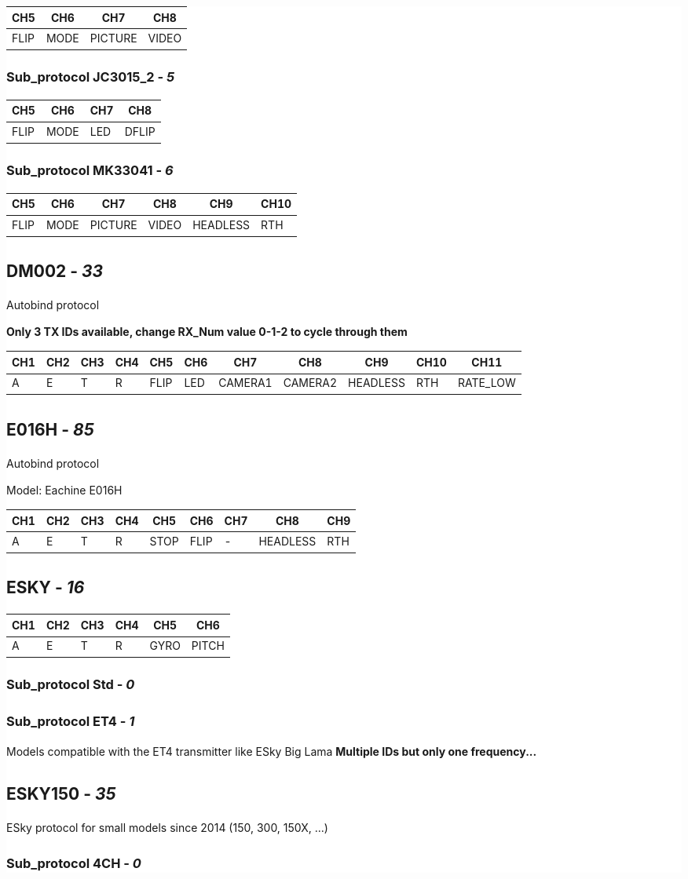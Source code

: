 CH5|CH6|CH7|CH8
---|---|---|---
FLIP|MODE|PICTURE|VIDEO

### Sub_protocol JC3015_2 - *5*

CH5|CH6|CH7|CH8
---|---|---|---
FLIP|MODE|LED|DFLIP

### Sub_protocol MK33041 - *6*

CH5|CH6|CH7|CH8|CH9|CH10
---|---|---|---|---|---
FLIP|MODE|PICTURE|VIDEO|HEADLESS|RTH

## DM002 - *33*
Autobind protocol

**Only 3 TX IDs available, change RX_Num value 0-1-2 to cycle through them**

CH1|CH2|CH3|CH4|CH5|CH6|CH7|CH8|CH9|CH10|CH11
---|---|---|---|---|---|---|---|---|----|----
A|E|T|R|FLIP|LED|CAMERA1|CAMERA2|HEADLESS|RTH|RATE_LOW

## E016H - *85*
Autobind protocol

Model: Eachine E016H

CH1|CH2|CH3|CH4|CH5|CH6|CH7|CH8|CH9
---|---|---|---|---|---|---|---|---
A|E|T|R|STOP|FLIP|-|HEADLESS|RTH

## ESKY - *16*

CH1|CH2|CH3|CH4|CH5|CH6
---|---|---|---|---|---
A|E|T|R|GYRO|PITCH

### Sub_protocol Std - *0*

### Sub_protocol ET4 - *1*
Models compatible with the ET4 transmitter like ESky Big Lama
**Multiple IDs but only one frequency...**

## ESKY150 - *35*
ESky protocol for small models since 2014 (150, 300, 150X, ...)

### Sub_protocol 4CH - *0*
